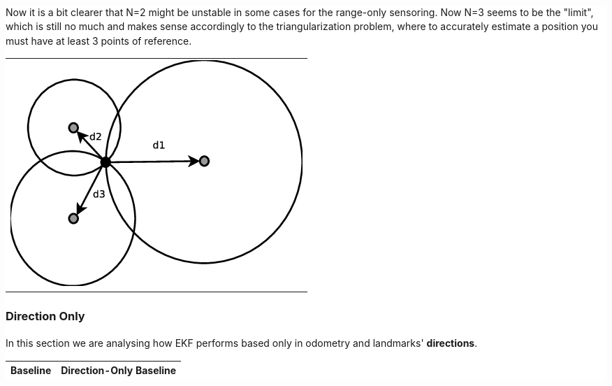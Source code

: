 Now it is a bit clearer that N=2 might be unstable in some cases for the range-only sensoring. Now N=3 seems to be the "limit", which is still no much and makes sense accordingly to the triangularization problem, where to accurately estimate a position you must have at least 3 points of reference.

|  |
| --- |
| ![](/Triangulation-based-Localization.png) |

### Direction Only

In this section we are analysing how EKF performs based only in odometry and landmarks' **directions**.

| Baseline | Direction-Only Baseline |
| --- | --- |